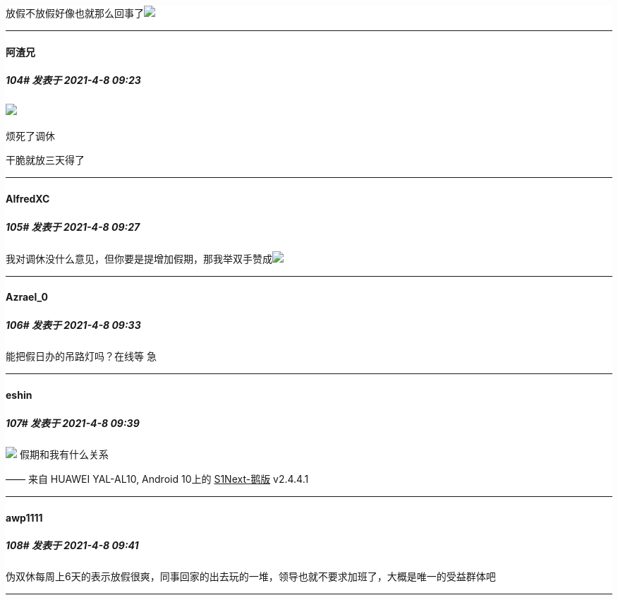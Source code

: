 放假不放假好像也就那么回事了<img src="https://static.saraba1st.com/image/smiley/face2017/143.png" referrerpolicy="no-referrer">


*****

####  阿渣兄  
##### 104#       发表于 2021-4-8 09:23


<img src="https://static.saraba1st.com/image/smiley/face2017/004.gif" referrerpolicy="no-referrer">

烦死了调休

干脆就放三天得了


*****

####  AlfredXC  
##### 105#       发表于 2021-4-8 09:27


我对调休没什么意见，但你要是提增加假期，那我举双手赞成<img src="https://static.saraba1st.com/image/smiley/face2017/067.png" referrerpolicy="no-referrer">


*****

####  Azrael_0  
##### 106#       发表于 2021-4-8 09:33


能把假日办的吊路灯吗？在线等 急


*****

####  eshin  
##### 107#       发表于 2021-4-8 09:39


<img src="https://p.sda1.dev/1/e63d966836d547139c8a9c06ffe7e237/IMG_CMP_209157100.jpeg" referrerpolicy="no-referrer">
假期和我有什么关系

—— 来自 HUAWEI YAL-AL10, Android 10上的 [S1Next-鹅版](https://github.com/ykrank/S1-Next/releases) v2.4.4.1


*****

####  awp1111  
##### 108#       发表于 2021-4-8 09:41


伪双休每周上6天的表示放假很爽，同事回家的出去玩的一堆，领导也就不要求加班了，大概是唯一的受益群体吧


*****
